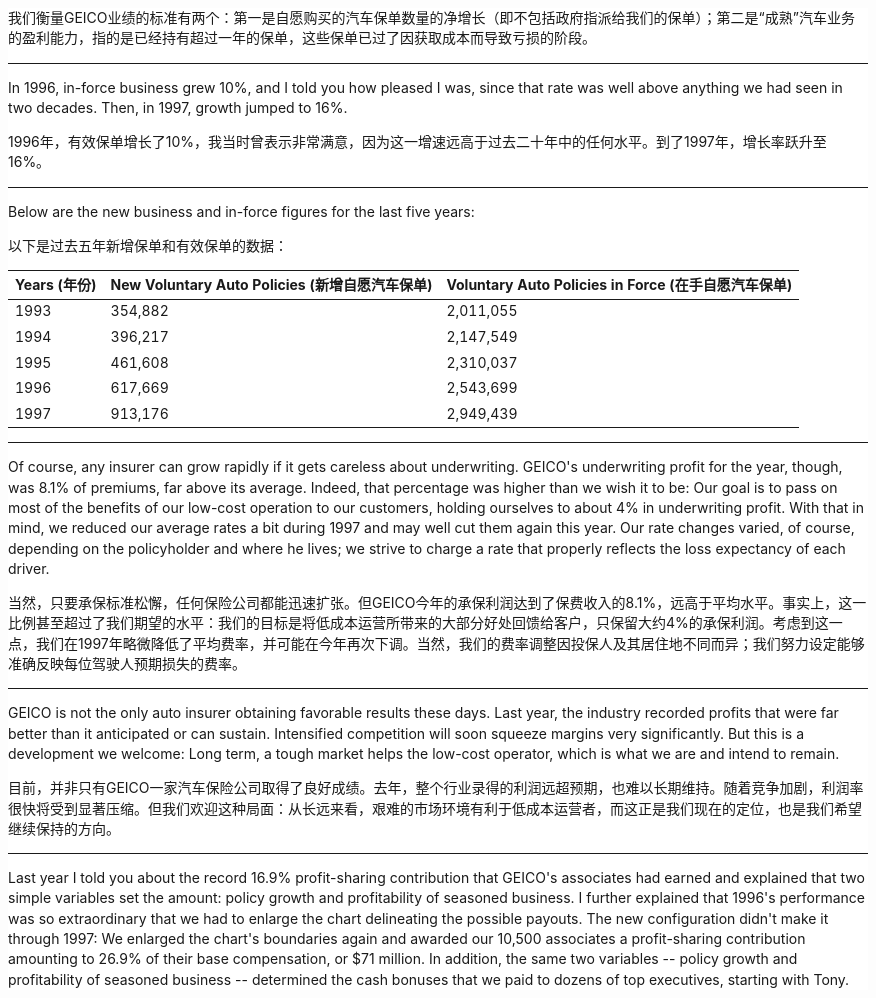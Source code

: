 我们衡量GEICO业绩的标准有两个：第一是自愿购买的汽车保单数量的净增长（即不包括政府指派给我们的保单）；第二是“成熟”汽车业务的盈利能力，指的是已经持有超过一年的保单，这些保单已过了因获取成本而导致亏损的阶段。

---

In 1996, in-force business grew 10%, and I told you how pleased I was, since that rate was well above anything we had seen in two decades. Then, in 1997, growth jumped to 16%.

1996年，有效保单增长了10%，我当时曾表示非常满意，因为这一增速远高于过去二十年中的任何水平。到了1997年，增长率跃升至16%。

---

Below are the new business and in-force figures for the last five years:

以下是过去五年新增保单和有效保单的数据：

| Years (年份)       | New Voluntary Auto Policies (新增自愿汽车保单) | Voluntary Auto Policies in Force (在手自愿汽车保单) |
|--------------------|--------------------------------------------------|----------------------------------------------------|
| 1993               | 354,882                                          | 2,011,055                                          |
| 1994               | 396,217                                          | 2,147,549                                          |
| 1995               | 461,608                                          | 2,310,037                                          |
| 1996               | 617,669                                          | 2,543,699                                          |
| 1997               | 913,176                                          | 2,949,439                                          |

---

Of course, any insurer can grow rapidly if it gets careless about underwriting. GEICO's underwriting profit for the year, though, was 8.1% of premiums, far above its average. Indeed, that percentage was higher than we wish it to be: Our goal is to pass on most of the benefits of our low-cost operation to our customers, holding ourselves to about 4% in underwriting profit. With that in mind, we reduced our average rates a bit during 1997 and may well cut them again this year. Our rate changes varied, of course, depending on the policyholder and where he lives; we strive to charge a rate that properly reflects the loss expectancy of each driver.

当然，只要承保标准松懈，任何保险公司都能迅速扩张。但GEICO今年的承保利润达到了保费收入的8.1%，远高于平均水平。事实上，这一比例甚至超过了我们期望的水平：我们的目标是将低成本运营所带来的大部分好处回馈给客户，只保留大约4%的承保利润。考虑到这一点，我们在1997年略微降低了平均费率，并可能在今年再次下调。当然，我们的费率调整因投保人及其居住地不同而异；我们努力设定能够准确反映每位驾驶人预期损失的费率。

---

GEICO is not the only auto insurer obtaining favorable results these days. Last year, the industry recorded profits that were far better than it anticipated or can sustain. Intensified competition will soon squeeze margins very significantly. But this is a development we welcome: Long term, a tough market helps the low-cost operator, which is what we are and intend to remain.

目前，并非只有GEICO一家汽车保险公司取得了良好成绩。去年，整个行业录得的利润远超预期，也难以长期维持。随着竞争加剧，利润率很快将受到显著压缩。但我们欢迎这种局面：从长远来看，艰难的市场环境有利于低成本运营者，而这正是我们现在的定位，也是我们希望继续保持的方向。

---

Last year I told you about the record 16.9% profit-sharing contribution that GEICO's associates had earned and explained that two simple variables set the amount: policy growth and profitability of seasoned business. I further explained that 1996's performance was so extraordinary that we had to enlarge the chart delineating the possible payouts. The new configuration didn't make it through 1997: We enlarged the chart's boundaries again and awarded our 10,500 associates a profit-sharing contribution amounting to 26.9% of their base compensation, or $71 million. In addition, the same two variables -- policy growth and profitability of seasoned business -- determined the cash bonuses that we paid to dozens of top executives, starting with Tony.
